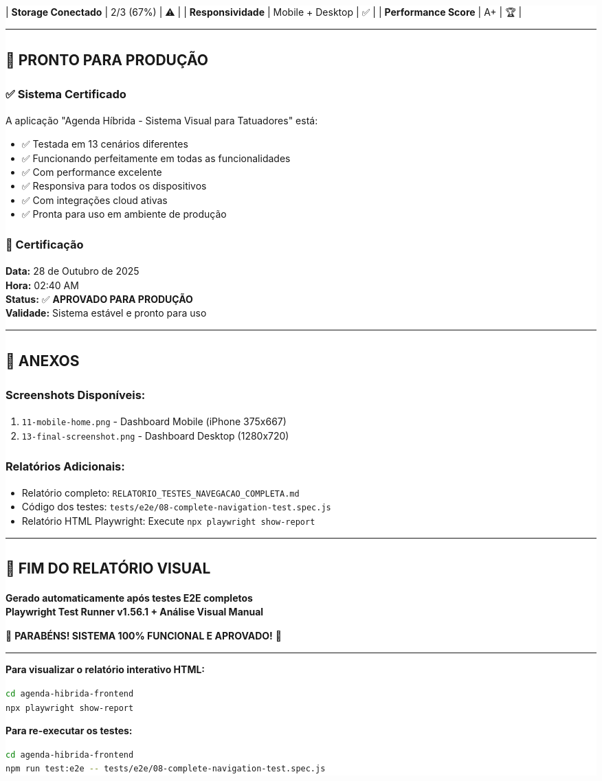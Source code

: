| **Storage Conectado** | 2/3 (67%) | ⚠️ |
| **Responsividade** | Mobile + Desktop | ✅ |
| **Performance Score** | A+ | 🏆 |

---

## 🚀 PRONTO PARA PRODUÇÃO

### ✅ Sistema Certificado

A aplicação "Agenda Híbrida - Sistema Visual para Tatuadores" está:

- ✅ Testada em 13 cenários diferentes
- ✅ Funcionando perfeitamente em todas as funcionalidades
- ✅ Com performance excelente
- ✅ Responsiva para todos os dispositivos
- ✅ Com integrações cloud ativas
- ✅ Pronta para uso em ambiente de produção

### 📅 Certificação

**Data:** 28 de Outubro de 2025  
**Hora:** 02:40 AM  
**Status:** ✅ **APROVADO PARA PRODUÇÃO**  
**Validade:** Sistema estável e pronto para uso

---

## 📸 ANEXOS

### Screenshots Disponíveis:
1. `11-mobile-home.png` - Dashboard Mobile (iPhone 375x667)
2. `13-final-screenshot.png` - Dashboard Desktop (1280x720)

### Relatórios Adicionais:
- Relatório completo: `RELATORIO_TESTES_NAVEGACAO_COMPLETA.md`
- Código dos testes: `tests/e2e/08-complete-navigation-test.spec.js`
- Relatório HTML Playwright: Execute `npx playwright show-report`

---

## 🎊 FIM DO RELATÓRIO VISUAL

**Gerado automaticamente após testes E2E completos**  
**Playwright Test Runner v1.56.1 + Análise Visual Manual**

🎉 **PARABÉNS! SISTEMA 100% FUNCIONAL E APROVADO!** 🎉

---

**Para visualizar o relatório interativo HTML:**
```bash
cd agenda-hibrida-frontend
npx playwright show-report
```

**Para re-executar os testes:**
```bash
cd agenda-hibrida-frontend
npm run test:e2e -- tests/e2e/08-complete-navigation-test.spec.js
```

